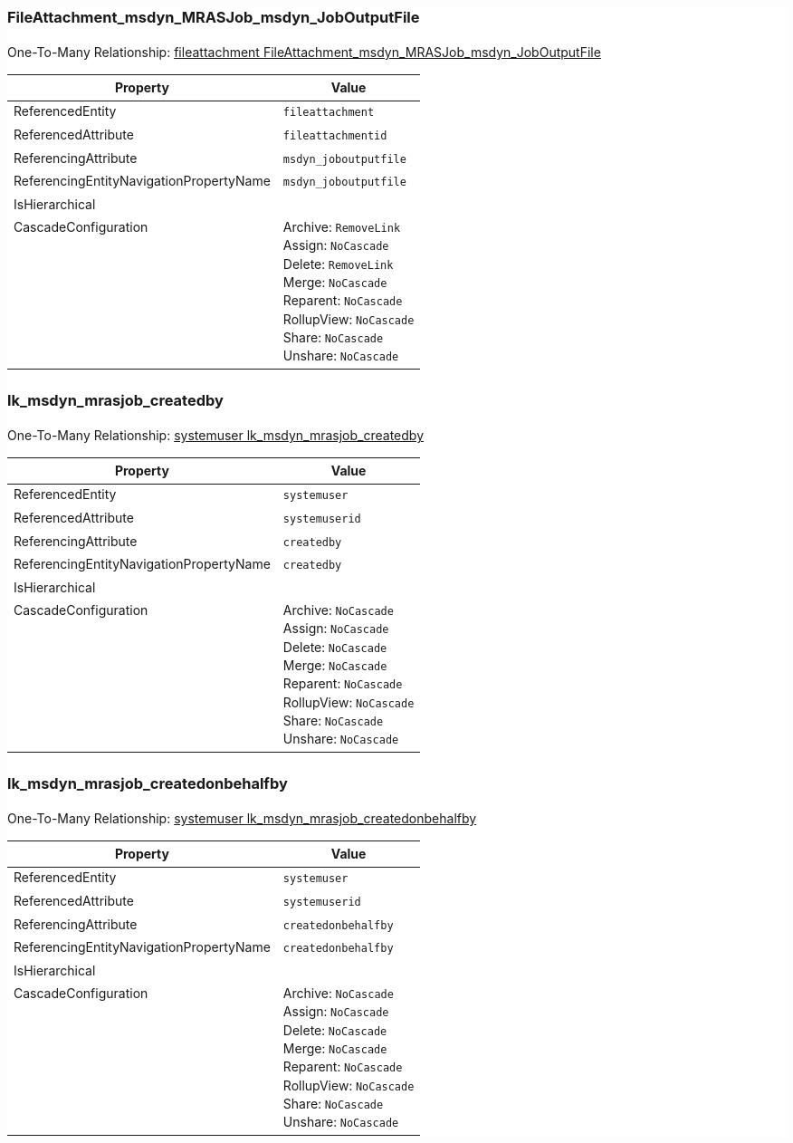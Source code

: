 ### <a name="BKMK_FileAttachment_msdyn_MRASJob_msdyn_JobOutputFile"></a> FileAttachment_msdyn_MRASJob_msdyn_JobOutputFile

One-To-Many Relationship: [fileattachment FileAttachment_msdyn_MRASJob_msdyn_JobOutputFile](fileattachment.md#BKMK_FileAttachment_msdyn_MRASJob_msdyn_JobOutputFile)

|Property|Value|
|---|---|
|ReferencedEntity|`fileattachment`|
|ReferencedAttribute|`fileattachmentid`|
|ReferencingAttribute|`msdyn_joboutputfile`|
|ReferencingEntityNavigationPropertyName|`msdyn_joboutputfile`|
|IsHierarchical||
|CascadeConfiguration|Archive: `RemoveLink`<br />Assign: `NoCascade`<br />Delete: `RemoveLink`<br />Merge: `NoCascade`<br />Reparent: `NoCascade`<br />RollupView: `NoCascade`<br />Share: `NoCascade`<br />Unshare: `NoCascade`|

### <a name="BKMK_lk_msdyn_mrasjob_createdby"></a> lk_msdyn_mrasjob_createdby

One-To-Many Relationship: [systemuser lk_msdyn_mrasjob_createdby](systemuser.md#BKMK_lk_msdyn_mrasjob_createdby)

|Property|Value|
|---|---|
|ReferencedEntity|`systemuser`|
|ReferencedAttribute|`systemuserid`|
|ReferencingAttribute|`createdby`|
|ReferencingEntityNavigationPropertyName|`createdby`|
|IsHierarchical||
|CascadeConfiguration|Archive: `NoCascade`<br />Assign: `NoCascade`<br />Delete: `NoCascade`<br />Merge: `NoCascade`<br />Reparent: `NoCascade`<br />RollupView: `NoCascade`<br />Share: `NoCascade`<br />Unshare: `NoCascade`|

### <a name="BKMK_lk_msdyn_mrasjob_createdonbehalfby"></a> lk_msdyn_mrasjob_createdonbehalfby

One-To-Many Relationship: [systemuser lk_msdyn_mrasjob_createdonbehalfby](systemuser.md#BKMK_lk_msdyn_mrasjob_createdonbehalfby)

|Property|Value|
|---|---|
|ReferencedEntity|`systemuser`|
|ReferencedAttribute|`systemuserid`|
|ReferencingAttribute|`createdonbehalfby`|
|ReferencingEntityNavigationPropertyName|`createdonbehalfby`|
|IsHierarchical||
|CascadeConfiguration|Archive: `NoCascade`<br />Assign: `NoCascade`<br />Delete: `NoCascade`<br />Merge: `NoCascade`<br />Reparent: `NoCascade`<br />RollupView: `NoCascade`<br />Share: `NoCascade`<br />Unshare: `NoCascade`|
